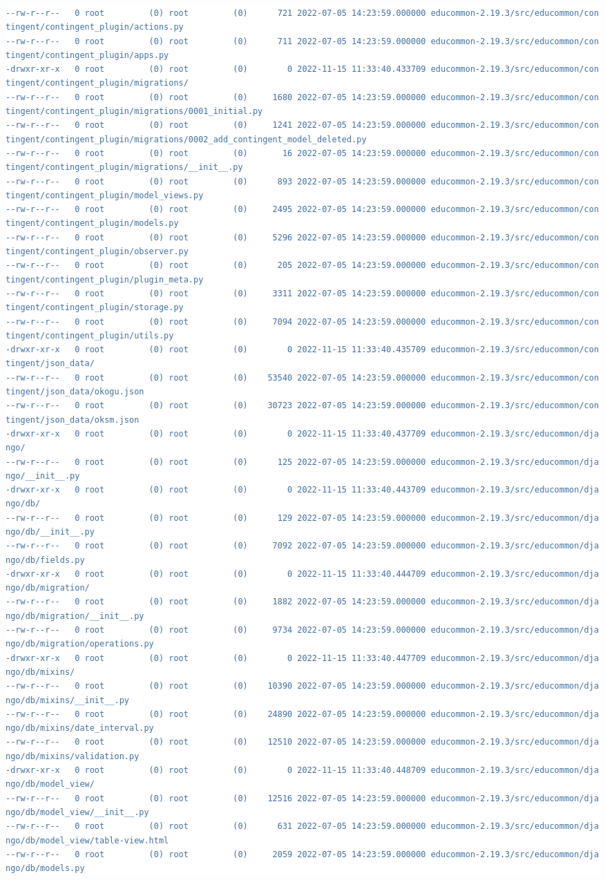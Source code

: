 ```diff
--rw-r--r--   0 root         (0) root         (0)      721 2022-07-05 14:23:59.000000 educommon-2.19.3/src/educommon/contingent/contingent_plugin/actions.py
--rw-r--r--   0 root         (0) root         (0)      711 2022-07-05 14:23:59.000000 educommon-2.19.3/src/educommon/contingent/contingent_plugin/apps.py
-drwxr-xr-x   0 root         (0) root         (0)        0 2022-11-15 11:33:40.433709 educommon-2.19.3/src/educommon/contingent/contingent_plugin/migrations/
--rw-r--r--   0 root         (0) root         (0)     1680 2022-07-05 14:23:59.000000 educommon-2.19.3/src/educommon/contingent/contingent_plugin/migrations/0001_initial.py
--rw-r--r--   0 root         (0) root         (0)     1241 2022-07-05 14:23:59.000000 educommon-2.19.3/src/educommon/contingent/contingent_plugin/migrations/0002_add_contingent_model_deleted.py
--rw-r--r--   0 root         (0) root         (0)       16 2022-07-05 14:23:59.000000 educommon-2.19.3/src/educommon/contingent/contingent_plugin/migrations/__init__.py
--rw-r--r--   0 root         (0) root         (0)      893 2022-07-05 14:23:59.000000 educommon-2.19.3/src/educommon/contingent/contingent_plugin/model_views.py
--rw-r--r--   0 root         (0) root         (0)     2495 2022-07-05 14:23:59.000000 educommon-2.19.3/src/educommon/contingent/contingent_plugin/models.py
--rw-r--r--   0 root         (0) root         (0)     5296 2022-07-05 14:23:59.000000 educommon-2.19.3/src/educommon/contingent/contingent_plugin/observer.py
--rw-r--r--   0 root         (0) root         (0)      205 2022-07-05 14:23:59.000000 educommon-2.19.3/src/educommon/contingent/contingent_plugin/plugin_meta.py
--rw-r--r--   0 root         (0) root         (0)     3311 2022-07-05 14:23:59.000000 educommon-2.19.3/src/educommon/contingent/contingent_plugin/storage.py
--rw-r--r--   0 root         (0) root         (0)     7094 2022-07-05 14:23:59.000000 educommon-2.19.3/src/educommon/contingent/contingent_plugin/utils.py
-drwxr-xr-x   0 root         (0) root         (0)        0 2022-11-15 11:33:40.435709 educommon-2.19.3/src/educommon/contingent/json_data/
--rw-r--r--   0 root         (0) root         (0)    53540 2022-07-05 14:23:59.000000 educommon-2.19.3/src/educommon/contingent/json_data/okogu.json
--rw-r--r--   0 root         (0) root         (0)    30723 2022-07-05 14:23:59.000000 educommon-2.19.3/src/educommon/contingent/json_data/oksm.json
-drwxr-xr-x   0 root         (0) root         (0)        0 2022-11-15 11:33:40.437709 educommon-2.19.3/src/educommon/django/
--rw-r--r--   0 root         (0) root         (0)      125 2022-07-05 14:23:59.000000 educommon-2.19.3/src/educommon/django/__init__.py
-drwxr-xr-x   0 root         (0) root         (0)        0 2022-11-15 11:33:40.443709 educommon-2.19.3/src/educommon/django/db/
--rw-r--r--   0 root         (0) root         (0)      129 2022-07-05 14:23:59.000000 educommon-2.19.3/src/educommon/django/db/__init__.py
--rw-r--r--   0 root         (0) root         (0)     7092 2022-07-05 14:23:59.000000 educommon-2.19.3/src/educommon/django/db/fields.py
-drwxr-xr-x   0 root         (0) root         (0)        0 2022-11-15 11:33:40.444709 educommon-2.19.3/src/educommon/django/db/migration/
--rw-r--r--   0 root         (0) root         (0)     1882 2022-07-05 14:23:59.000000 educommon-2.19.3/src/educommon/django/db/migration/__init__.py
--rw-r--r--   0 root         (0) root         (0)     9734 2022-07-05 14:23:59.000000 educommon-2.19.3/src/educommon/django/db/migration/operations.py
-drwxr-xr-x   0 root         (0) root         (0)        0 2022-11-15 11:33:40.447709 educommon-2.19.3/src/educommon/django/db/mixins/
--rw-r--r--   0 root         (0) root         (0)    10390 2022-07-05 14:23:59.000000 educommon-2.19.3/src/educommon/django/db/mixins/__init__.py
--rw-r--r--   0 root         (0) root         (0)    24890 2022-07-05 14:23:59.000000 educommon-2.19.3/src/educommon/django/db/mixins/date_interval.py
--rw-r--r--   0 root         (0) root         (0)    12510 2022-07-05 14:23:59.000000 educommon-2.19.3/src/educommon/django/db/mixins/validation.py
-drwxr-xr-x   0 root         (0) root         (0)        0 2022-11-15 11:33:40.448709 educommon-2.19.3/src/educommon/django/db/model_view/
--rw-r--r--   0 root         (0) root         (0)    12516 2022-07-05 14:23:59.000000 educommon-2.19.3/src/educommon/django/db/model_view/__init__.py
--rw-r--r--   0 root         (0) root         (0)      631 2022-07-05 14:23:59.000000 educommon-2.19.3/src/educommon/django/db/model_view/table-view.html
--rw-r--r--   0 root         (0) root         (0)     2059 2022-07-05 14:23:59.000000 educommon-2.19.3/src/educommon/django/db/models.py
```